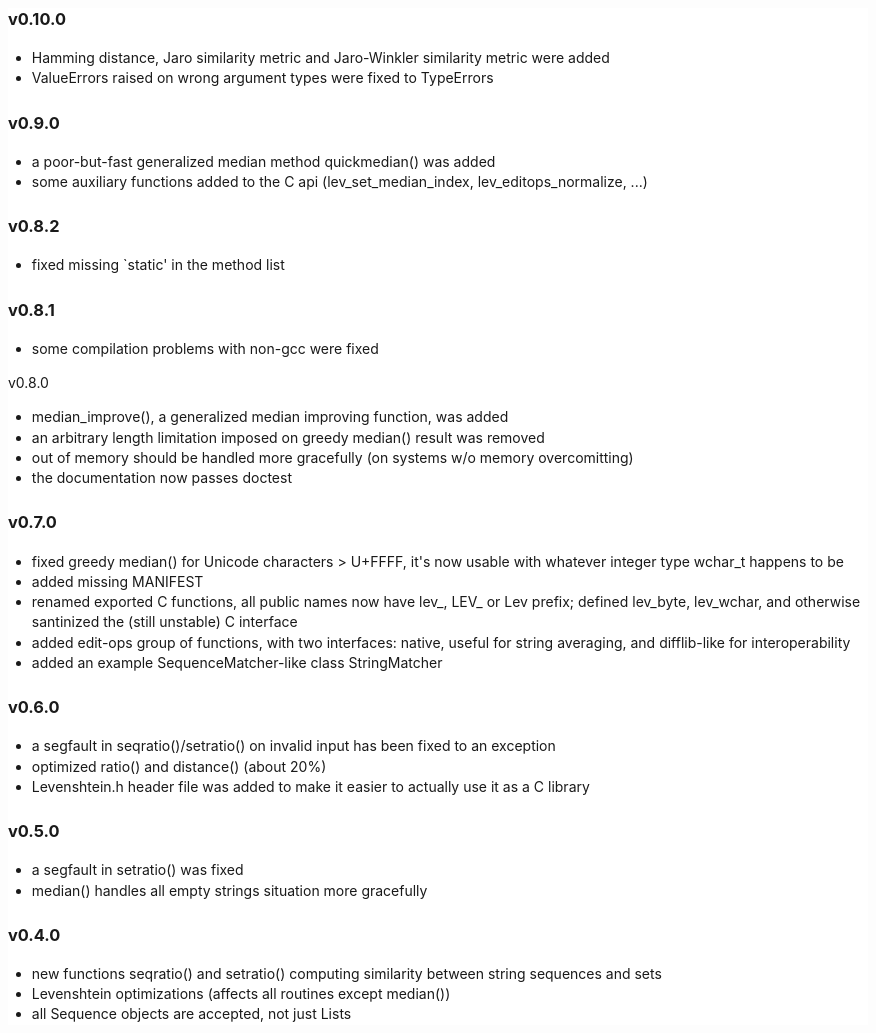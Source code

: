 ### v0.10.0
* Hamming distance, Jaro similarity metric and Jaro-Winkler similarity
      metric were added
* ValueErrors raised on wrong argument types were fixed to TypeErrors

### v0.9.0
* a poor-but-fast generalized median method quickmedian() was added
* some auxiliary functions added to the C api (lev_set_median_index,
      lev_editops_normalize, ...)

### v0.8.2
* fixed missing `static' in the method list

### v0.8.1
* some compilation problems with non-gcc were fixed

v0.8.0
* median_improve(), a generalized median improving function, was added
* an arbitrary length limitation imposed on greedy median() result was
      removed
* out of memory should be handled more gracefully (on systems w/o memory
      overcomitting)
* the documentation now passes doctest

### v0.7.0
* fixed greedy median() for Unicode characters > U+FFFF, it's now usable
      with whatever integer type wchar_t happens to be
* added missing MANIFEST
* renamed exported C functions, all public names now have lev_, LEV_ or
      Lev prefix; defined lev_byte, lev_wchar, and otherwise santinized
      the (still unstable) C interface
* added edit-ops group of functions, with two interfaces: native, useful
      for string averaging, and difflib-like for interoperability
* added an example SequenceMatcher-like class StringMatcher

### v0.6.0
* a segfault in seqratio()/setratio() on invalid input has been fixed
      to an exception
* optimized ratio() and distance() (about 20%)
* Levenshtein.h header file was added to make it easier to actually use
      it as a C library

### v0.5.0
* a segfault in setratio() was fixed
* median() handles all empty strings situation more gracefully

### v0.4.0
* new functions seqratio() and setratio() computing similarity between
      string sequences and sets
* Levenshtein optimizations (affects all routines except median())
* all Sequence objects are accepted, not just Lists

